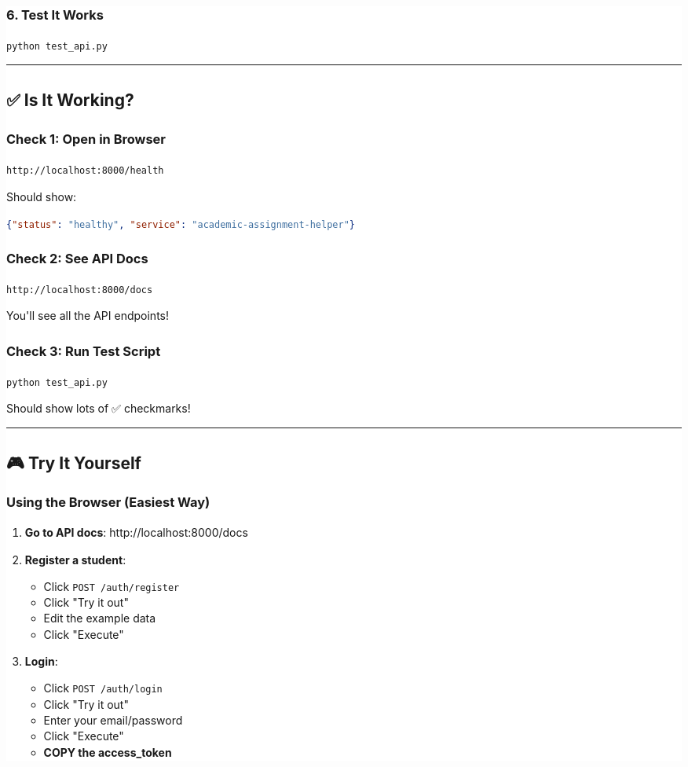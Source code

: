 ### 6. Test It Works

```bash
python test_api.py
```

---

## ✅ Is It Working?

### Check 1: Open in Browser
```
http://localhost:8000/health
```

Should show:
```json
{"status": "healthy", "service": "academic-assignment-helper"}
```

### Check 2: See API Docs
```
http://localhost:8000/docs
```

You'll see all the API endpoints!

### Check 3: Run Test Script
```bash
python test_api.py
```

Should show lots of ✅ checkmarks!

---

## 🎮 Try It Yourself

### Using the Browser (Easiest Way)

1. **Go to API docs**: http://localhost:8000/docs

2. **Register a student**:
   - Click `POST /auth/register`
   - Click "Try it out"
   - Edit the example data
   - Click "Execute"

3. **Login**:
   - Click `POST /auth/login`
   - Click "Try it out"
   - Enter your email/password
   - Click "Execute"
   - **COPY the access_token**
